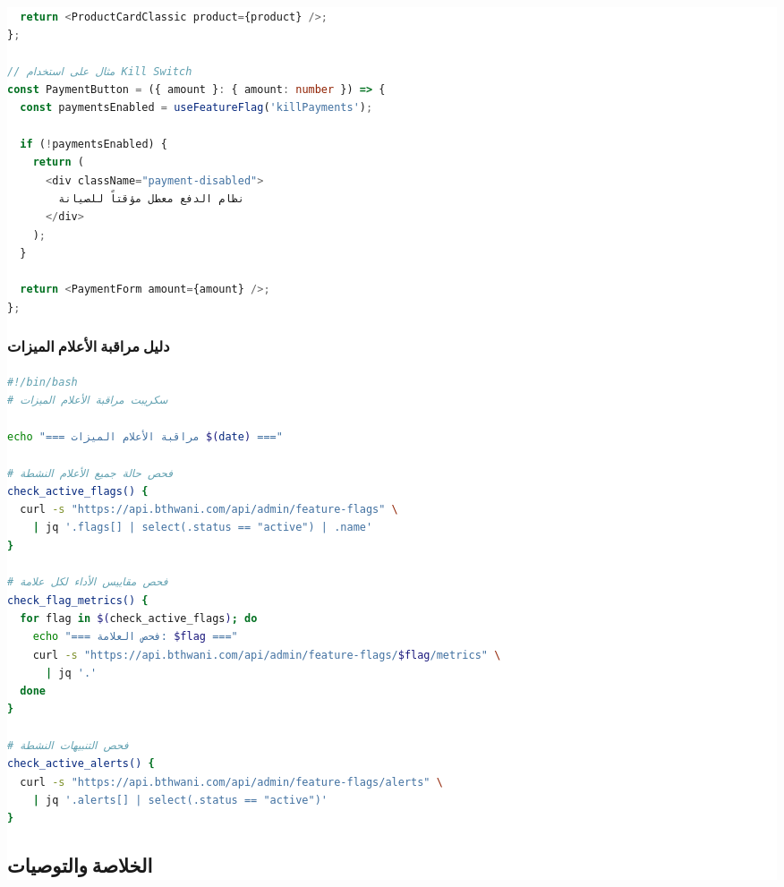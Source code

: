 ```typescript
  return <ProductCardClassic product={product} />;
};

// مثال على استخدام Kill Switch
const PaymentButton = ({ amount }: { amount: number }) => {
  const paymentsEnabled = useFeatureFlag('killPayments');

  if (!paymentsEnabled) {
    return (
      <div className="payment-disabled">
        نظام الدفع معطل مؤقتاً للصيانة
      </div>
    );
  }

  return <PaymentForm amount={amount} />;
};
```

### دليل مراقبة الأعلام الميزات

```bash
#!/bin/bash
# سكريبت مراقبة الأعلام الميزات

echo "=== مراقبة الأعلام الميزات $(date) ==="

# فحص حالة جميع الأعلام النشطة
check_active_flags() {
  curl -s "https://api.bthwani.com/api/admin/feature-flags" \
    | jq '.flags[] | select(.status == "active") | .name'
}

# فحص مقاييس الأداء لكل علامة
check_flag_metrics() {
  for flag in $(check_active_flags); do
    echo "=== فحص العلامة: $flag ==="
    curl -s "https://api.bthwani.com/api/admin/feature-flags/$flag/metrics" \
      | jq '.'
  done
}

# فحص التنبيهات النشطة
check_active_alerts() {
  curl -s "https://api.bthwani.com/api/admin/feature-flags/alerts" \
    | jq '.alerts[] | select(.status == "active")'
}
```

## الخلاصة والتوصيات
